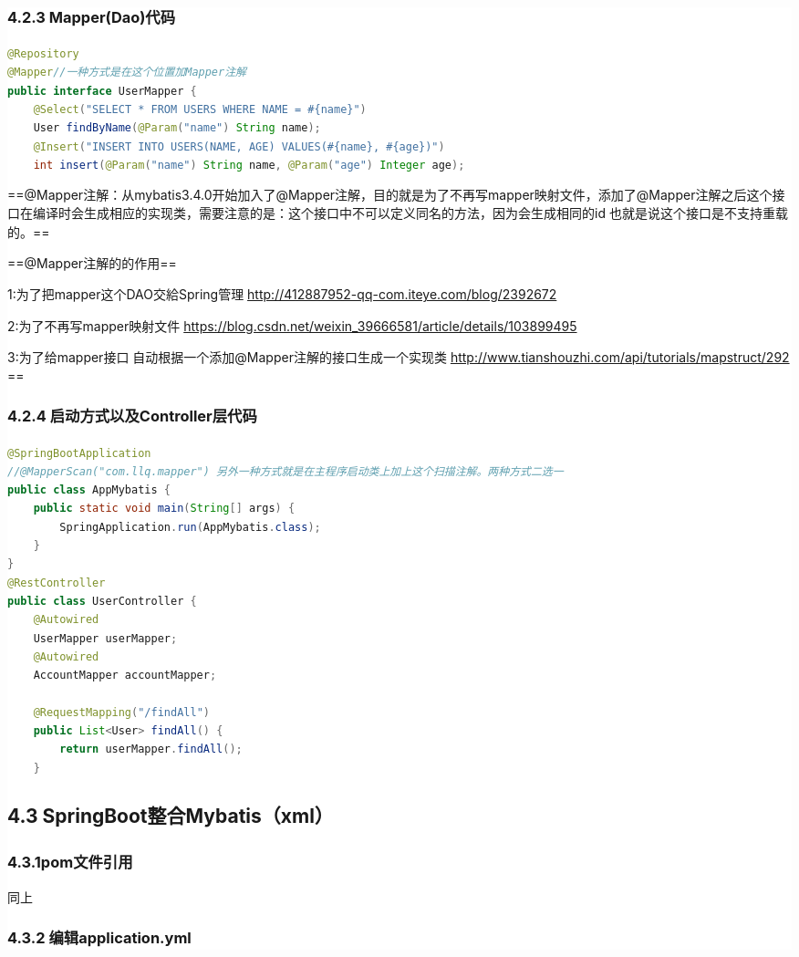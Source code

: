 ### 4.2.3 Mapper(Dao)代码

```java
@Repository
@Mapper//一种方式是在这个位置加Mapper注解
public interface UserMapper {
	@Select("SELECT * FROM USERS WHERE NAME = #{name}")
	User findByName(@Param("name") String name);
	@Insert("INSERT INTO USERS(NAME, AGE) VALUES(#{name}, #{age})")
	int insert(@Param("name") String name, @Param("age") Integer age);

```

==@Mapper注解：从mybatis3.4.0开始加入了@Mapper注解，目的就是为了不再写mapper映射文件，添加了@Mapper注解之后这个接口在编译时会生成相应的实现类，需要注意的是：这个接口中不可以定义同名的方法，因为会生成相同的id 也就是说这个接口是不支持重载的。==

==@Mapper注解的的作用==

1:为了把mapper这个DAO交給Spring管理 http://412887952-qq-com.iteye.com/blog/2392672 

2:为了不再写mapper映射文件 https://blog.csdn.net/weixin_39666581/article/details/103899495

3:为了给mapper接口 自动根据一个添加@Mapper注解的接口生成一个实现类 http://www.tianshouzhi.com/api/tutorials/mapstruct/292 ==

### 4.2.4 启动方式以及Controller层代码

```java
@SpringBootApplication
//@MapperScan("com.llq.mapper") 另外一种方式就是在主程序启动类上加上这个扫描注解。两种方式二选一
public class AppMybatis {
    public static void main(String[] args) {
        SpringApplication.run(AppMybatis.class);
    }
}
@RestController
public class UserController {
    @Autowired
    UserMapper userMapper;
    @Autowired
    AccountMapper accountMapper;

    @RequestMapping("/findAll")
    public List<User> findAll() {
        return userMapper.findAll();
    }
```

## 4.3 SpringBoot整合Mybatis（xml）

### 4.3.1pom文件引用

同上

### 4.3.2 编辑application.yml

